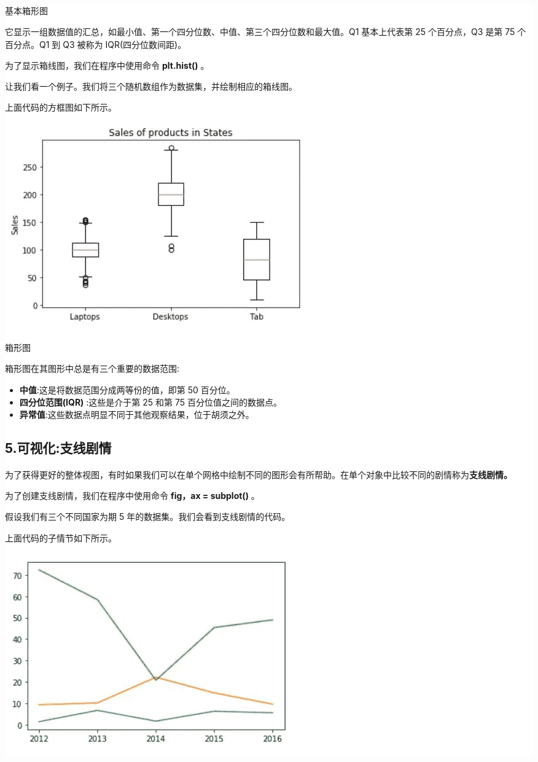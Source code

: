 基本箱形图

它显示一组数据值的汇总，如最小值、第一个四分位数、中值、第三个四分位数和最大值。Q1 基本上代表第 25 个百分点，Q3 是第 75 个百分点。Q1 到 Q3 被称为 IQR(四分位数间距)。

为了显示箱线图，我们在程序中使用命令 **plt.hist()** 。

让我们看一个例子。我们将三个随机数组作为数据集，并绘制相应的箱线图。

上面代码的方框图如下所示。

![](img/43a6c22b5cd27aaae1bcb5b3845015ba.png)

箱形图

箱形图在其图形中总是有三个重要的数据范围:

*   **中值**:这是将数据范围分成两等份的值，即第 50 百分位。
*   **四分位范围(IQR)** :这些是介于第 25 和第 75 百分位值之间的数据点。
*   **异常值**:这些数据点明显不同于其他观察结果，位于胡须之外。

## 5.可视化:支线剧情

为了获得更好的整体视图，有时如果我们可以在单个网格中绘制不同的图形会有所帮助。在单个对象中比较不同的剧情称为**支线剧情。**

为了创建支线剧情，我们在程序中使用命令 **fig，ax = subplot()** 。

假设我们有三个不同国家为期 5 年的数据集。我们会看到支线剧情的代码。

上面代码的子情节如下所示。

![](img/2fe5fdb58bbc1c0319fd5fbf125de469.png)
